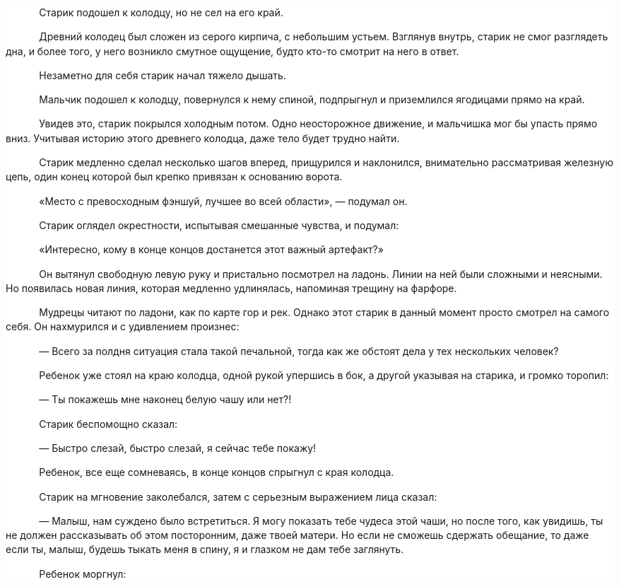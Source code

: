 <p style="text-indent: 35.45pt;">Старик подошел к колодцу, но не сел на его край.</p>

<p style="text-indent: 35.45pt;">Древний колодец был сложен из серого кирпича, с небольшим устьем. Взглянув внутрь, старик не смог разглядеть дна, и более того, у него возникло смутное ощущение, будто кто-то смотрит на него в ответ.</p>

<p style="text-indent: 35.45pt;">Незаметно для себя старик начал тяжело дышать.</p>

<p style="text-indent: 35.45pt;">Мальчик подошел к колодцу, повернулся к нему спиной, подпрыгнул и приземлился ягодицами прямо на край.</p>

<p style="text-indent: 35.45pt;">Увидев это, старик покрылся холодным потом. Одно неосторожное движение, и мальчишка мог бы упасть прямо вниз. Учитывая историю этого древнего колодца, даже тело будет трудно найти.</p>

<p style="text-indent: 35.45pt;">Старик медленно сделал несколько шагов вперед, прищурился и наклонился, внимательно рассматривая железную цепь, один конец которой был крепко привязан к основанию ворота.</p>

<p style="text-indent: 35.45pt;">«Место с превосходным фэншуй, лучшее во всей области», — подумал он.</p>

<p style="text-indent: 35.45pt;">Старик оглядел окрестности, испытывая смешанные чувства, и подумал:</p>

<p style="text-indent: 35.45pt;">«Интересно, кому в конце концов достанется этот важный артефакт?»</p>

<p style="text-indent: 35.45pt;">Он вытянул свободную левую руку и пристально посмотрел на ладонь. Линии на ней были сложными и неясными. Но появилась новая линия, которая медленно удлинялась, напоминая трещину на фарфоре.</p>

<p style="text-indent: 35.45pt;">Мудрецы читают по ладони, как по карте гор и рек. Однако этот старик в данный момент просто смотрел на самого себя. Он нахмурился и с удивлением произнес:</p>

<p style="text-indent: 35.45pt;">— Всего за полдня ситуация стала такой печальной, тогда как же обстоят дела у тех нескольких человек?</p>

<p style="text-indent: 35.45pt;">Ребенок уже стоял на краю колодца, одной рукой упершись в бок, а другой указывая на старика, и громко торопил:</p>

<p style="text-indent: 35.45pt;">— Ты покажешь мне наконец белую чашу или нет?!</p>

<p style="text-indent: 35.45pt;">Старик беспомощно сказал:</p>

<p style="text-indent: 35.45pt;">— Быстро слезай, быстро слезай, я сейчас тебе покажу!</p>

<p style="text-indent: 35.45pt;">Ребенок, все еще сомневаясь, в конце концов спрыгнул с края колодца.</p>

<p style="text-indent: 35.45pt;">Старик на мгновение заколебался, затем с серьезным выражением лица сказал:</p>

<p style="text-indent: 35.45pt;">— Малыш, нам суждено было встретиться. Я могу показать тебе чудеса этой чаши, но после того, как увидишь, ты не должен рассказывать об этом посторонним, даже твоей матери. Но если не сможешь сдержать обещание, то даже если ты, малыш, будешь тыкать меня в спину, я и глазком не дам тебе заглянуть.</p>

<p style="text-indent: 35.45pt;">Ребенок моргнул:</p>
